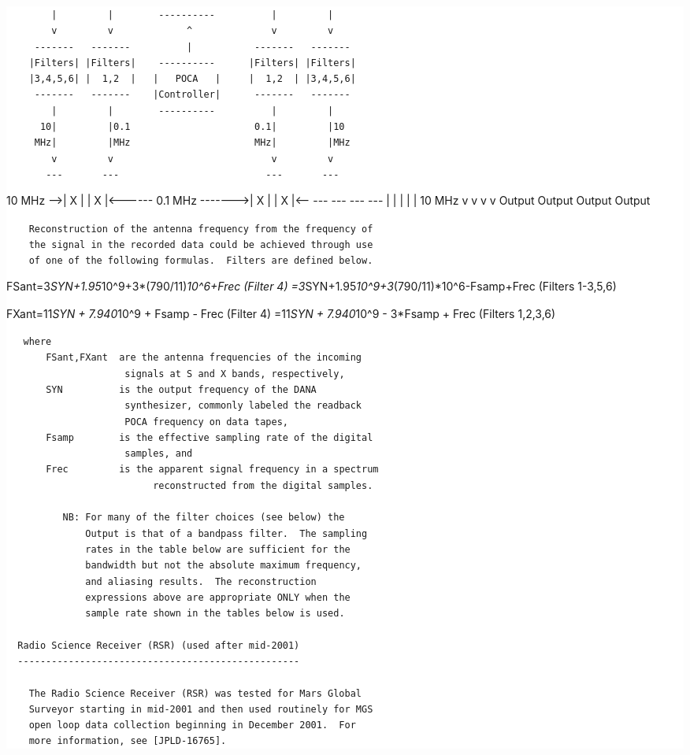             |         |        ----------          |         |
            v         v             ^              v         v
         -------   -------          |           -------   -------
        |Filters| |Filters|    ----------      |Filters| |Filters|
        |3,4,5,6| |  1,2  |   |   POCA   |     |  1,2  | |3,4,5,6|
         -------   -------    |Controller|      -------   -------
            |         |        ----------          |         |
          10|         |0.1                      0.1|         |10
         MHz|         |MHz                      MHz|         |MHz
            v         v                            v         v
           ---       ---                          ---       ---
10 MHz -->| X |     | X |<------ 0.1 MHz ------->| X |     | X |<--
           ---       ---                          ---       ---    |
            |         |                            |         |  10 MHz
            v         v                            v         v
         Output     Output                      Output     Output
 
 
        Reconstruction of the antenna frequency from the frequency of
        the signal in the recorded data could be achieved through use
        of one of the following formulas.  Filters are defined below.
 
   FSant=3*SYN+1.95*10^9+3*(790/11)*10^6+Frec        (Filter 4)
        =3*SYN+1.95*10^9+3*(790/11)*10^6-Fsamp+Frec  (Filters 1-3,5,6)
 
   FXant=11*SYN + 7.940*10^9 +   Fsamp - Frec        (Filter 4)
        =11*SYN + 7.940*10^9 - 3*Fsamp + Frec        (Filters 1,2,3,6)
 
       where
           FSant,FXant  are the antenna frequencies of the incoming
                         signals at S and X bands, respectively,
           SYN          is the output frequency of the DANA
                         synthesizer, commonly labeled the readback
                         POCA frequency on data tapes,
           Fsamp        is the effective sampling rate of the digital
                         samples, and
           Frec         is the apparent signal frequency in a spectrum
                              reconstructed from the digital samples.
 
              NB: For many of the filter choices (see below) the
                  Output is that of a bandpass filter.  The sampling
                  rates in the table below are sufficient for the
                  bandwidth but not the absolute maximum frequency,
                  and aliasing results.  The reconstruction
                  expressions above are appropriate ONLY when the
                  sample rate shown in the tables below is used.
 
      Radio Science Receiver (RSR) (used after mid-2001)
      --------------------------------------------------
 
        The Radio Science Receiver (RSR) was tested for Mars Global
        Surveyor starting in mid-2001 and then used routinely for MGS
        open loop data collection beginning in December 2001.  For
        more information, see [JPLD-16765].
 